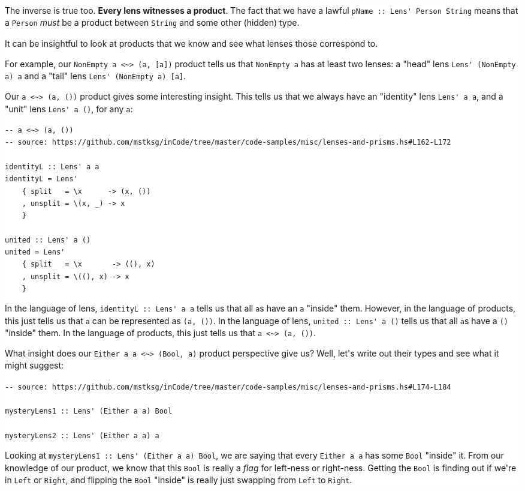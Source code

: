 The inverse is true too. **Every lens witnesses a product**. The fact that we
have a lawful `pName :: Lens' Person String` means that a `Person` *must* be a
product between `String` and some other (hidden) type.

It can be insightful to look at products that we know and see what lenses those
correspond to.

For example, our `NonEmpty a <~> (a, [a])` product tells us that `NonEmpty a`
has at least two lenses: a "head" lens `Lens' (NonEmpty a) a` and a "tail" lens
`Lens' (NonEmpty a) [a]`.

Our `a <~> (a, ())` product gives some interesting insight. This tells us that
we always have an "identity" lens `Lens' a a`, and a "unit" lens `Lens' a ()`,
for any `a`:

``` {.haskell}
-- a <~> (a, ())
-- source: https://github.com/mstksg/inCode/tree/master/code-samples/misc/lenses-and-prisms.hs#L162-L172

identityL :: Lens' a a
identityL = Lens'
    { split   = \x      -> (x, ())
    , unsplit = \(x, _) -> x
    }

united :: Lens' a ()
united = Lens'
    { split   = \x       -> ((), x)
    , unsplit = \((), x) -> x
    }
```

In the language of lens, `identityL :: Lens' a a` tells us that all `a`s have an
`a` "inside" them. However, in the language of products, this just tells us that
`a` can be represented as `(a, ())`. In the language of lens,
`united :: Lens' a ()` tells us that all `a`s have a `()` "inside" them. In the
language of products, this just tells us that `a <~> (a, ())`.

What insight does our `Either a a <~> (Bool, a)` product perspective give us?
Well, let's write out their types and see what it might suggest:

``` {.haskell}
-- source: https://github.com/mstksg/inCode/tree/master/code-samples/misc/lenses-and-prisms.hs#L174-L184

mysteryLens1 :: Lens' (Either a a) Bool

mysteryLens2 :: Lens' (Either a a) a
```

Looking at `mysteryLens1 :: Lens' (Either a a) Bool`, we are saying that every
`Either a a` has some `Bool` "inside" it. From our knowledge of our product, we
know that this `Bool` is really a *flag* for left-ness or right-ness. Getting
the `Bool` is finding out if we're in `Left` or `Right`, and flipping the `Bool`
"inside" is really just swapping from `Left` to `Right`.


[^1]: All of this is disregarding the notorious "bottom" value that inhabits
[^2]: This type is technically also "too big" (you can write a value where
[^3]: Technically, [LEM](https://en.wikipedia.org/wiki/Law_of_excluded_middle)
[^4]: If you're verifying that `match . inject = id` for the `Either a Void`
[^5]: I didn't invent these names :)
[^6]: Although, upon further inspection, you might realize that the constructor
[^7]: As [Sam